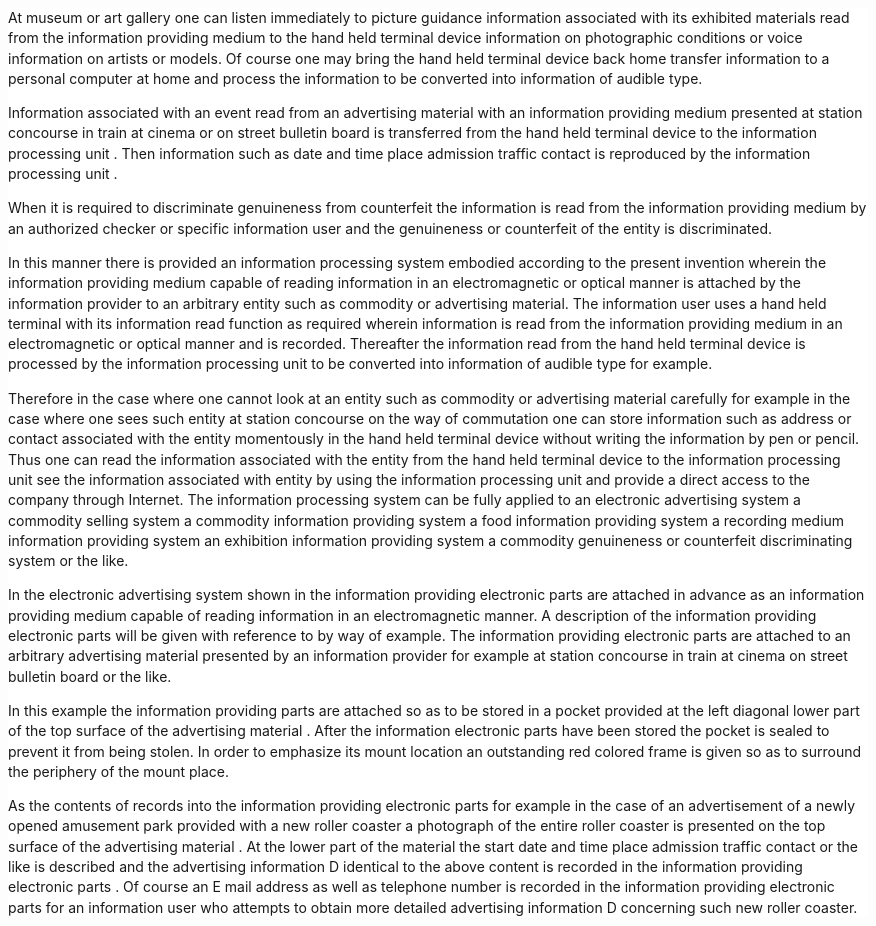 At museum or art gallery one can listen immediately to picture guidance information associated with its exhibited materials read from the information providing medium to the hand held terminal device information on photographic conditions or voice information on artists or models. Of course one may bring the hand held terminal device back home transfer information to a personal computer at home and process the information to be converted into information of audible type.

Information associated with an event read from an advertising material with an information providing medium presented at station concourse in train at cinema or on street bulletin board is transferred from the hand held terminal device to the information processing unit . Then information such as date and time place admission traffic contact is reproduced by the information processing unit .

When it is required to discriminate genuineness from counterfeit the information is read from the information providing medium by an authorized checker or specific information user and the genuineness or counterfeit of the entity is discriminated.

In this manner there is provided an information processing system embodied according to the present invention wherein the information providing medium capable of reading information in an electromagnetic or optical manner is attached by the information provider to an arbitrary entity such as commodity or advertising material. The information user uses a hand held terminal with its information read function as required wherein information is read from the information providing medium in an electromagnetic or optical manner and is recorded. Thereafter the information read from the hand held terminal device is processed by the information processing unit to be converted into information of audible type for example.

Therefore in the case where one cannot look at an entity such as commodity or advertising material carefully for example in the case where one sees such entity at station concourse on the way of commutation one can store information such as address or contact associated with the entity momentously in the hand held terminal device without writing the information by pen or pencil. Thus one can read the information associated with the entity from the hand held terminal device to the information processing unit see the information associated with entity by using the information processing unit and provide a direct access to the company through Internet. The information processing system can be fully applied to an electronic advertising system a commodity selling system a commodity information providing system a food information providing system a recording medium information providing system an exhibition information providing system a commodity genuineness or counterfeit discriminating system or the like.

In the electronic advertising system shown in the information providing electronic parts are attached in advance as an information providing medium capable of reading information in an electromagnetic manner. A description of the information providing electronic parts will be given with reference to by way of example. The information providing electronic parts are attached to an arbitrary advertising material presented by an information provider for example at station concourse in train at cinema on street bulletin board or the like.

In this example the information providing parts are attached so as to be stored in a pocket provided at the left diagonal lower part of the top surface of the advertising material . After the information electronic parts have been stored the pocket is sealed to prevent it from being stolen. In order to emphasize its mount location an outstanding red colored frame is given so as to surround the periphery of the mount place.

As the contents of records into the information providing electronic parts for example in the case of an advertisement of a newly opened amusement park provided with a new roller coaster a photograph of the entire roller coaster is presented on the top surface of the advertising material . At the lower part of the material the start date and time place admission traffic contact or the like is described and the advertising information D identical to the above content is recorded in the information providing electronic parts . Of course an E mail address as well as telephone number is recorded in the information providing electronic parts for an information user who attempts to obtain more detailed advertising information D concerning such new roller coaster.
